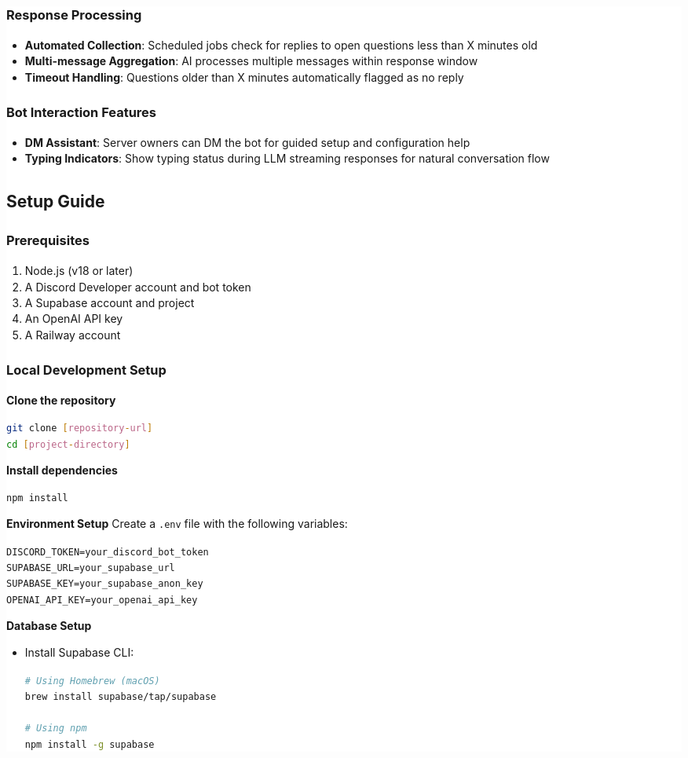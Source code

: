 ### Response Processing

- **Automated Collection**: Scheduled jobs check for replies to open questions less than X minutes old
- **Multi-message Aggregation**: AI processes multiple messages within response window
- **Timeout Handling**: Questions older than X minutes automatically flagged as no reply

### Bot Interaction Features

- **DM Assistant**: Server owners can DM the bot for guided setup and configuration help
- **Typing Indicators**: Show typing status during LLM streaming responses for natural conversation flow

## Setup Guide

### Prerequisites

1. Node.js (v18 or later)
2. A Discord Developer account and bot token
3. A Supabase account and project
4. An OpenAI API key
5. A Railway account

### Local Development Setup

**Clone the repository**

```bash
git clone [repository-url]
cd [project-directory]
```

**Install dependencies**

```bash
npm install
```

**Environment Setup**
Create a `.env` file with the following variables:

```
DISCORD_TOKEN=your_discord_bot_token
SUPABASE_URL=your_supabase_url
SUPABASE_KEY=your_supabase_anon_key
OPENAI_API_KEY=your_openai_api_key
```

**Database Setup**

- Install Supabase CLI:

  ```bash
  # Using Homebrew (macOS)
  brew install supabase/tap/supabase

  # Using npm
  npm install -g supabase
  ```
